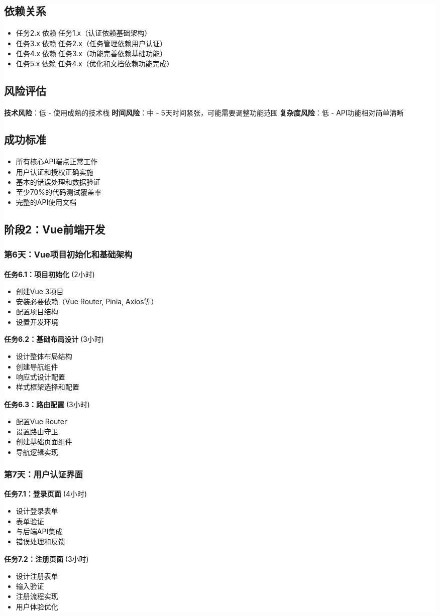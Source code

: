 ## 依赖关系
- 任务2.x 依赖 任务1.x（认证依赖基础架构）
- 任务3.x 依赖 任务2.x（任务管理依赖用户认证）
- 任务4.x 依赖 任务3.x（功能完善依赖基础功能）
- 任务5.x 依赖 任务4.x（优化和文档依赖功能完成）

## 风险评估
**技术风险**：低 - 使用成熟的技术栈
**时间风险**：中 - 5天时间紧张，可能需要调整功能范围
**复杂度风险**：低 - API功能相对简单清晰

## 成功标准
- 所有核心API端点正常工作
- 用户认证和授权正确实施
- 基本的错误处理和数据验证
- 至少70%的代码测试覆盖率
- 完整的API使用文档

## 阶段2：Vue前端开发

### 第6天：Vue项目初始化和基础架构
**任务6.1：项目初始化** (2小时)
- 创建Vue 3项目
- 安装必要依赖（Vue Router, Pinia, Axios等）
- 配置项目结构
- 设置开发环境

**任务6.2：基础布局设计** (3小时)
- 设计整体布局结构
- 创建导航组件
- 响应式设计配置
- 样式框架选择和配置

**任务6.3：路由配置** (3小时)
- 配置Vue Router
- 设置路由守卫
- 创建基础页面组件
- 导航逻辑实现

### 第7天：用户认证界面
**任务7.1：登录页面** (4小时)
- 设计登录表单
- 表单验证
- 与后端API集成
- 错误处理和反馈

**任务7.2：注册页面** (3小时)
- 设计注册表单
- 输入验证
- 注册流程实现
- 用户体验优化
